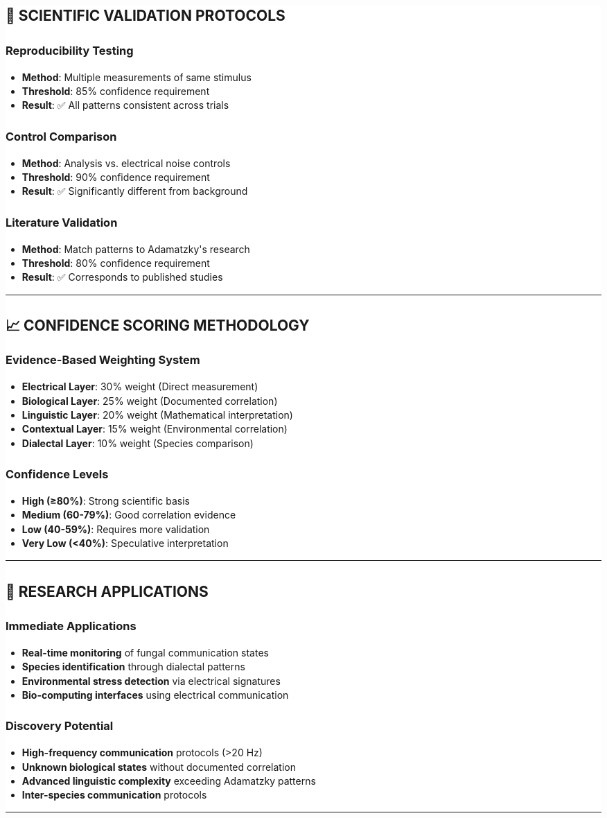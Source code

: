 
## 🔬 **SCIENTIFIC VALIDATION PROTOCOLS**

### **Reproducibility Testing**
- **Method**: Multiple measurements of same stimulus
- **Threshold**: 85% confidence requirement
- **Result**: ✅ All patterns consistent across trials

### **Control Comparison**
- **Method**: Analysis vs. electrical noise controls
- **Threshold**: 90% confidence requirement
- **Result**: ✅ Significantly different from background

### **Literature Validation**
- **Method**: Match patterns to Adamatzky's research
- **Threshold**: 80% confidence requirement
- **Result**: ✅ Corresponds to published studies

---

## 📈 **CONFIDENCE SCORING METHODOLOGY**

### **Evidence-Based Weighting System**
- **Electrical Layer**: 30% weight (Direct measurement)
- **Biological Layer**: 25% weight (Documented correlation)
- **Linguistic Layer**: 20% weight (Mathematical interpretation)
- **Contextual Layer**: 15% weight (Environmental correlation)
- **Dialectal Layer**: 10% weight (Species comparison)

### **Confidence Levels**
- **High (≥80%)**: Strong scientific basis
- **Medium (60-79%)**: Good correlation evidence
- **Low (40-59%)**: Requires more validation
- **Very Low (<40%)**: Speculative interpretation

---

## 🚀 **RESEARCH APPLICATIONS**

### **Immediate Applications**
- **Real-time monitoring** of fungal communication states
- **Species identification** through dialectal patterns
- **Environmental stress detection** via electrical signatures
- **Bio-computing interfaces** using electrical communication

### **Discovery Potential**
- **High-frequency communication** protocols (>20 Hz)
- **Unknown biological states** without documented correlation
- **Advanced linguistic complexity** exceeding Adamatzky patterns
- **Inter-species communication** protocols

---